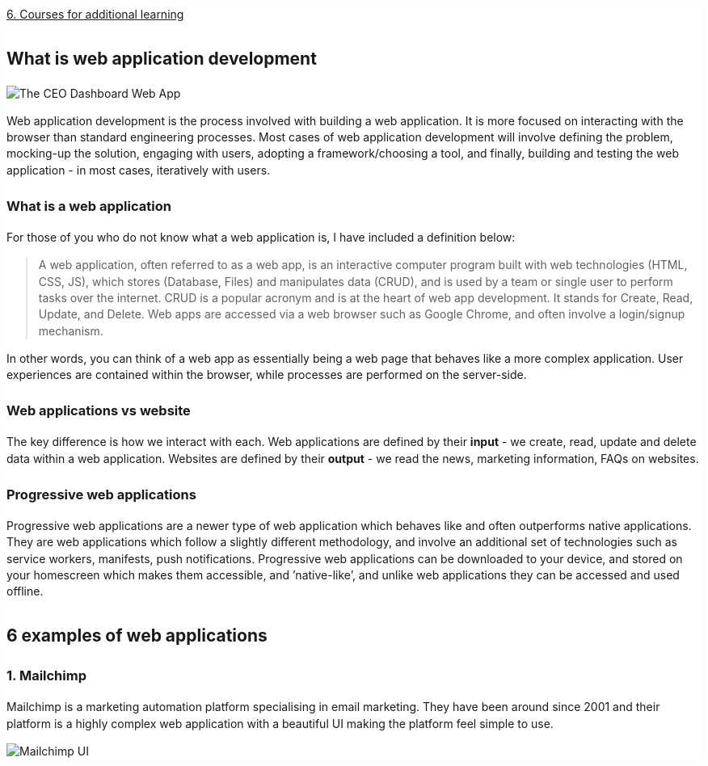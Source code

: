 [6. Courses for additional learning](https://budibase.com/blog/web-application-development/#courses)

## What is web application development

![The CEO Dashboard Web App](https://budibase.com/web-app-ideas/dashboard-web-app.jpg)

Web application development is the process involved with building a web application. It is more focused on interacting with the browser than standard engineering processes. Most cases of web application development will involve defining the problem, mocking-up the solution, engaging with users, adopting a framework/choosing a tool, and finally, building and testing the web application - in most cases, iteratively with users.

### What is a web application

For those of you who do not know what a web application is, I have included a definition below:

> A web application, often referred to as a web app, is an interactive computer program built with web technologies (HTML, CSS, JS), which stores (Database, Files) and manipulates data (CRUD), and is used by a team or single user to perform tasks over the internet. CRUD is a popular acronym and is at the heart of web app development. It stands for Create, Read, Update, and Delete. Web apps are accessed via a web browser such as Google Chrome, and often involve a login/signup mechanism.

In other words, you can think of a web app as essentially being a web page that behaves like a more complex application. User experiences are contained within the browser, while processes are performed on the server-side.

### Web applications vs website

The key difference is how we interact with each. Web applications are defined by their **input** - we create, read, update and delete data within a web application. Websites are defined by their **output** - we read the news, marketing information, FAQs on websites.

### Progressive web applications

Progressive web applications are a newer type of web application which behaves like and often outperforms native applications. They are web applications which follow a slightly different methodology, and involve an additional set of technologies such as service workers, manifests, push notifications. Progressive web applications can be downloaded to your device, and stored on your homescreen which makes them accessible, and ’native-like’, and unlike web applications they can be accessed and used offline.

## 6 examples of web applications

### 1. Mailchimp

Mailchimp is a marketing automation platform specialising in email marketing. They have been around since 2001 and their platform is a highly complex web application with a beautiful UI making the platform feel simple to use.

![Mailchimp UI](https://budibase.com/web-app-design/mailchimp.PNG)
